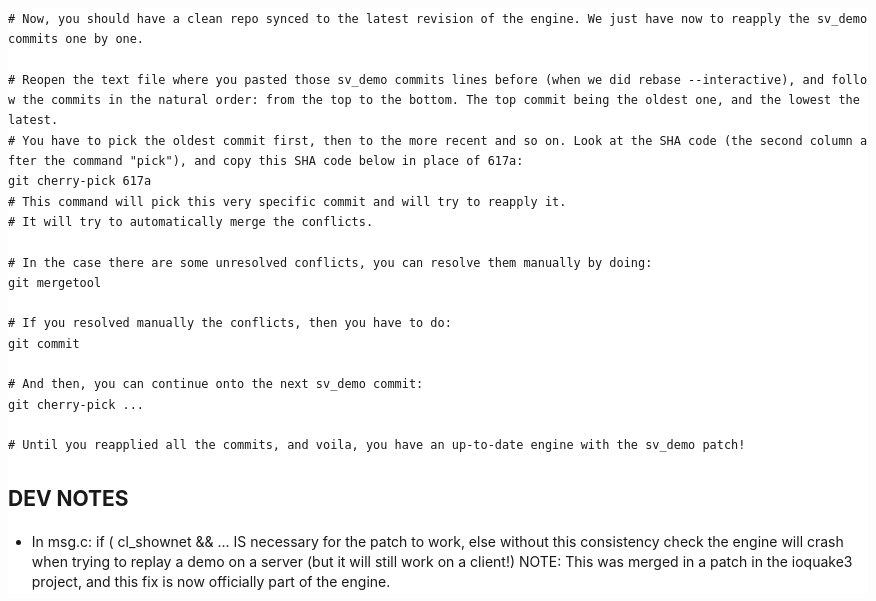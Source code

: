     # Now, you should have a clean repo synced to the latest revision of the engine. We just have now to reapply the sv_demo commits one by one.
    
    # Reopen the text file where you pasted those sv_demo commits lines before (when we did rebase --interactive), and follow the commits in the natural order: from the top to the bottom. The top commit being the oldest one, and the lowest the latest.
    # You have to pick the oldest commit first, then to the more recent and so on. Look at the SHA code (the second column after the command "pick"), and copy this SHA code below in place of 617a:
    git cherry-pick 617a
    # This command will pick this very specific commit and will try to reapply it.
    # It will try to automatically merge the conflicts.
    
    # In the case there are some unresolved conflicts, you can resolve them manually by doing:
    git mergetool
    
    # If you resolved manually the conflicts, then you have to do:
    git commit
    
    # And then, you can continue onto the next sv_demo commit:
    git cherry-pick ...
    
    # Until you reapplied all the commits, and voila, you have an up-to-date engine with the sv_demo patch!


DEV NOTES
---------

* In msg.c: if ( cl_shownet && ...  IS necessary for the patch to work, else without this consistency check the engine will crash when trying to replay a demo on a server (but it will still work on a client!)
  NOTE: This was merged in a patch in the ioquake3 project, and this fix is now officially part of the engine.
